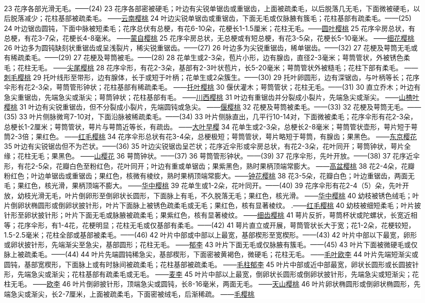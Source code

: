 23 花序各部光滑无毛。——(24)
23 花序各部密被硬毛；叶边有尖锐单锯齿或重锯齿，上面被疏柔毛，以后脱落几无毛，下面微被硬毛，以后脱落减少；花柱基部被疏柔毛。  ——[云南樱桃](Cerasus%20yunnanensis.md)
24 叶边尖锐单锯齿或重锯齿，下面无毛或仅脉腋有簇毛；花柱基部有疏柔毛。——(25)
24 叶边锯齿圆钝，下面中脉被短柔毛；花序总伏有总梗，有花6-10朵，花梗长1-1.5厘米；花柱无毛。——[圆叶樱桃](Cerasus%20mahaleb.md)
25 花序伞房总状，有总梗，有花3-7朵，花梗长4-8毫米。 ——[蒙自樱桃](Cerasus%20henryi.md)
25 花序伞房总状，无总梗或有短总梗，有花3-5朵，花梗长5-10毫米。 ——[细花樱桃](Cerasus%20pusilliflora.md)
26 叶边多为圆钝缺刻状重锯齿或呈浅裂片，稀尖锐重锯齿。——(27)
26 叶边多为尖锐重锯齿，稀单锯齿。——(32)
27 花梗及萼筒无毛或有稀疏柔毛。——(29)
27 花梗及萼筒被毛。——(28)
28 花单生或2-3朵，苞片小形，边有腺齿，直径2-3毫米；萼筒管状，外被锈色柔毛；花柱无毛。 ——[尖尾樱桃](Cerasus%20caudata.md)
28 花序伞形，有花2-3朵，基部有2-3叶状苞片，长5-20毫米；萼筒管状外被糙毛；花柱下部有柔毛。 ——[刺毛樱桃](Cerasus%20setulosa.md)
29 托叶线形至带形，边有腺体，长于或短于叶柄；花单生或2朵簇生。——(30)
29 托叶卵圆形，边有深锯齿，与叶柄等长；花序伞形有花2-3朵，萼筒管形钟状；花柱基部有稀疏柔毛。 ——[托叶樱桃](Cerasus%20stipulacea.md)
30 偃伏灌木；萼筒管状；花柱无毛。——(31)
30 直立乔木；叶边有急尖重锯齿，先端急尖或渐尖；萼筒钟状；花柱基部有毛。 ——[川西樱桃](Cerasus%20trichostoma.md)
31 叶边有重锯齿并分裂成小裂片，先端急尖或渐尖。  ——[山楂叶樱桃](Cerasus%20crataegifolia.md)
31 叶边有尖锐重锯齿，但不分裂成小裂片，先端圆钝或急尖。 ——[偃樱桃](Cerasus%20mugus.md)
32 花梗及萼筒被柔毛。——(33)
32 花梗及萼筒无毛。——(35)
33 叶片侧脉微弯7-10对，下面沿脉被稀疏柔毛。——(34)
33 叶片侧脉直出，几平行10-14对，下面微被柔毛；花序伞形有花2-3朵，总梗长1-2厘米；萼筒管状，萼片与萼筒近等长，有疏齿。 ——[大叶早樱](Cerasus%20subhirtella.md)
34 花单生或2-3朵，总梗长2-8毫米；萼筒管状壶形，萼片短于萼筒2-3倍；果红色。 ——[红毛樱桃](Cerasus%20rufa.md)
34 花序伞形总状有花3-4朵，总梗极短；萼筒管状，萼片略短于萼筒，有腺齿；果黑色。 ——[东京樱花](Cerasus%20yedoensis.md)
35 叶边有尖锐锯齿但不为芒状。——(36)
35 叶边尖锐锯齿呈芒状；花序近伞形或伞房总状，有花2-3朵，花叶同开；萼筒钟状，萼片全缘；花柱无毛；果黑色。 ——[山樱花](Cerasus%20serrulata.md)
36 萼筒钟状。——(37)
36 萼筒管形钟状。——(39)
37 花序伞形，先叶开放。——(38)
37 花序近伞形，有花2-5朵，花瓣白色至粉红色，花叶同开；叶边有重或单锯齿；果紫黑色，熟时果柄顶端常膨大。 ——[高盆樱桃](Cerasus%20cerasoides.md)
38 花2-4朵，花瓣粉红色；叶边单锯齿或重锯齿；果红色，核微有棱纹，熟时果柄顶端常膨大。——[钟花樱桃](Cerasus%20campanulata.md)
38 花3-5朵，花瓣白色；叶边重锯齿，两面无毛；果红色，核光滑，果柄顶端不膨大。 ——[华中樱桃](Cerasus%20conradinae.md)
39 花单生或1-2朵，花叶同开。——(40)
39 花序伞形有花2-4（5）朵，先叶开放，幼枝光滑无毛，叶片倒卵形至倒卵状长圆形，下面脉上有毛，不久脱落无毛；果红色，核光滑。 ——[华中樱桃](Cerasus%20conradinae.md)
40 幼枝被锈色绒毛；叶片倒卵状椭圆形或倒卵状披针形，叶片下面脉上被锈色疏柔毛或无毛；果红色，核有显著棱纹。 .——[红毛樱桃](Cerasus%20rufa.md)
40 幼枝被细短柔毛；叶片披针形至卵状披针形；叶片下面无毛或脉腋被疏柔毛；果紫红色，核有显著棱纹。 ——[细齿樱桃](Cerasus%20serrula.md)
41 萼片反折，萼筒杯状或陀螺状，长宽近相等；花序伞形，有1-4花，花梗明显；花柱无毛或仅基部有柔毛。——(42)
41 萼片直立或开展，萼筒管状长大于宽；花1-2朵，花梗较短，1.5-2.5毫米；花柱全部或基部被柔毛。——(46)
42 叶片中部或中部以上最宽，基部楔形至宽楔形。——(43)
42 叶片中部以下最宽，卵形或卵状披针形，先端渐尖至急尖，基部圆形；花柱无毛。 ——[郁李](Cerasus%20japonica.md)
43 叶片下面无毛或仅脉腋有簇毛。——(45)
43 叶片下面被微硬毛或仅脉上被疏柔毛。——(44)
44 叶片先端圆钝稀急尖，基部楔形，下面密被黄褐色，微硬毛；花柱无毛。 ——[毛叶欧李](Cerasus%20dictyoneura.md)
44 叶片先端短渐尖或圆钝，基部宽楔形，下面脉上或有时脉间被疏柔毛；花柱基部被疏柔毛。 ——[毛柱郁李](Cerasus%20pogolostyla.md)
45 叶片中部或近中部最宽，卵状长圆形或长圆披针形，先端急尖或渐尖；花柱基部有疏柔毛或无毛。 ——[麦李](Cerasus%20glandulosa.md)
45 叶片中部以上最宽，倒卵状长圆形或倒卵状披针形，先端急尖或短渐尖；花柱无毛。 ——[欧李](Cerasus%20humilis.md)
46 叶片倒卵披针形，顶端急尖或圆钝，长8-16毫米，两面无毛。 ——[天山樱桃](Cerasus%20tianshanica.md)
46 叶片卵状椭圆形或倒卵状椭圆形，先端急尖或渐尖，长2-7厘米，上面被疏柔毛，下面密被绒毛，后渐稀疏。 ——[毛樱桃](Cerasus%20tomentosa.md)

